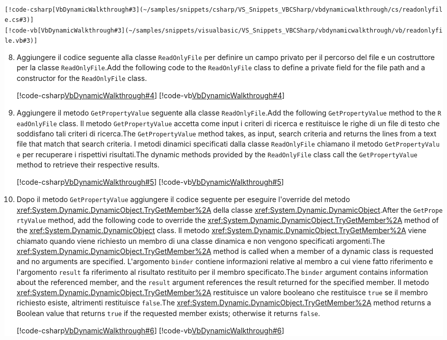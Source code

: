     [!code-csharp[VbDynamicWalkthrough#3](~/samples/snippets/csharp/VS_Snippets_VBCSharp/vbdynamicwalkthrough/cs/readonlyfile.cs#3)]
    [!code-vb[VbDynamicWalkthrough#3](~/samples/snippets/visualbasic/VS_Snippets_VBCSharp/vbdynamicwalkthrough/vb/readonlyfile.vb#3)]

8.  <span data-ttu-id="d235d-151">Aggiungere il codice seguente alla classe `ReadOnlyFile` per definire un campo privato per il percorso del file e un costruttore per la classe `ReadOnlyFile`.</span><span class="sxs-lookup"><span data-stu-id="d235d-151">Add the following code to the `ReadOnlyFile` class to define a private field for the file path and a constructor for the `ReadOnlyFile` class.</span></span>  
  
    [!code-csharp[VbDynamicWalkthrough#4](~/samples/snippets/csharp/VS_Snippets_VBCSharp/vbdynamicwalkthrough/cs/readonlyfile.cs#4)]
    [!code-vb[VbDynamicWalkthrough#4](~/samples/snippets/visualbasic/VS_Snippets_VBCSharp/vbdynamicwalkthrough/vb/readonlyfile.vb#4)]
  
9. <span data-ttu-id="d235d-152">Aggiungere il metodo `GetPropertyValue` seguente alla classe `ReadOnlyFile`.</span><span class="sxs-lookup"><span data-stu-id="d235d-152">Add the following `GetPropertyValue` method to the `ReadOnlyFile` class.</span></span> <span data-ttu-id="d235d-153">Il metodo `GetPropertyValue` accetta come input i criteri di ricerca e restituisce le righe di un file di testo che soddisfano tali criteri di ricerca.</span><span class="sxs-lookup"><span data-stu-id="d235d-153">The `GetPropertyValue` method takes, as input, search criteria and returns the lines from a text file that match that search criteria.</span></span> <span data-ttu-id="d235d-154">I metodi dinamici specificati dalla classe `ReadOnlyFile` chiamano il metodo `GetPropertyValue` per recuperare i rispettivi risultati.</span><span class="sxs-lookup"><span data-stu-id="d235d-154">The dynamic methods provided by the `ReadOnlyFile` class call the `GetPropertyValue` method to retrieve their respective results.</span></span>  
  
    [!code-csharp[VbDynamicWalkthrough#5](~/samples/snippets/csharp/VS_Snippets_VBCSharp/vbdynamicwalkthrough/cs/readonlyfile.cs#5)]
    [!code-vb[VbDynamicWalkthrough#5](~/samples/snippets/visualbasic/VS_Snippets_VBCSharp/vbdynamicwalkthrough/vb/readonlyfile.vb#5)]  
  
10. <span data-ttu-id="d235d-155">Dopo il metodo `GetPropertyValue` aggiungere il codice seguente per eseguire l'override del metodo <xref:System.Dynamic.DynamicObject.TryGetMember%2A> della classe <xref:System.Dynamic.DynamicObject>.</span><span class="sxs-lookup"><span data-stu-id="d235d-155">After the `GetPropertyValue` method, add the following code to override the <xref:System.Dynamic.DynamicObject.TryGetMember%2A> method of the <xref:System.Dynamic.DynamicObject> class.</span></span> <span data-ttu-id="d235d-156">Il metodo <xref:System.Dynamic.DynamicObject.TryGetMember%2A> viene chiamato quando viene richiesto un membro di una classe dinamica e non vengono specificati argomenti.</span><span class="sxs-lookup"><span data-stu-id="d235d-156">The <xref:System.Dynamic.DynamicObject.TryGetMember%2A> method is called when a member of a dynamic class is requested and no arguments are specified.</span></span> <span data-ttu-id="d235d-157">L'argomento `binder` contiene informazioni relative al membro a cui viene fatto riferimento e l'argomento `result` fa riferimento al risultato restituito per il membro specificato.</span><span class="sxs-lookup"><span data-stu-id="d235d-157">The `binder` argument contains information about the referenced member, and the `result` argument references the result returned for the specified member.</span></span> <span data-ttu-id="d235d-158">Il metodo <xref:System.Dynamic.DynamicObject.TryGetMember%2A> restituisce un valore booleano che restituisce `true` se il membro richiesto esiste, altrimenti restituisce `false`.</span><span class="sxs-lookup"><span data-stu-id="d235d-158">The <xref:System.Dynamic.DynamicObject.TryGetMember%2A> method returns a Boolean value that returns `true` if the requested member exists; otherwise it returns `false`.</span></span>  
  
    [!code-csharp[VbDynamicWalkthrough#6](~/samples/snippets/csharp/VS_Snippets_VBCSharp/vbdynamicwalkthrough/cs/readonlyfile.cs#6)]
    [!code-vb[VbDynamicWalkthrough#6](~/samples/snippets/visualbasic/VS_Snippets_VBCSharp/vbdynamicwalkthrough/vb/readonlyfile.vb#6)]
  